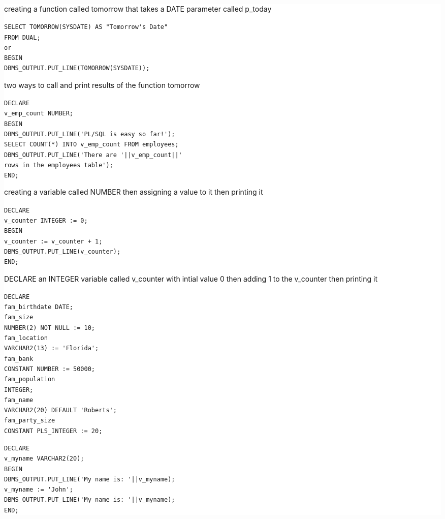 creating a function called tomorrow that takes a DATE parameter called p_today

```
SELECT TOMORROW(SYSDATE) AS "Tomorrow's Date"
FROM DUAL;
or
BEGIN
DBMS_OUTPUT.PUT_LINE(TOMORROW(SYSDATE));
```
two ways to call and print results of the function tomorrow


```
DECLARE
v_emp_count NUMBER;
BEGIN
DBMS_OUTPUT.PUT_LINE('PL/SQL is easy so far!');
SELECT COUNT(*) INTO v_emp_count FROM employees;
DBMS_OUTPUT.PUT_LINE('There are '||v_emp_count||'
rows in the employees table');
END;
```

creating a variable called NUMBER then assigning a value to it then printing it


```
DECLARE
v_counter INTEGER := 0;
BEGIN
v_counter := v_counter + 1;
DBMS_OUTPUT.PUT_LINE(v_counter);
END;
```

DECLARE an INTEGER variable called v_counter
with intial value 0 then adding 1 to the v_counter then printing it


```
DECLARE
fam_birthdate DATE;
fam_size
NUMBER(2) NOT NULL := 10;
fam_location
VARCHAR2(13) := 'Florida';
fam_bank
CONSTANT NUMBER := 50000;
fam_population
INTEGER;
fam_name
VARCHAR2(20) DEFAULT 'Roberts';
fam_party_size
CONSTANT PLS_INTEGER := 20;
```


```
DECLARE
v_myname VARCHAR2(20);
BEGIN
DBMS_OUTPUT.PUT_LINE('My name is: '||v_myname);
v_myname := 'John';
DBMS_OUTPUT.PUT_LINE('My name is: '||v_myname);
END;
```
